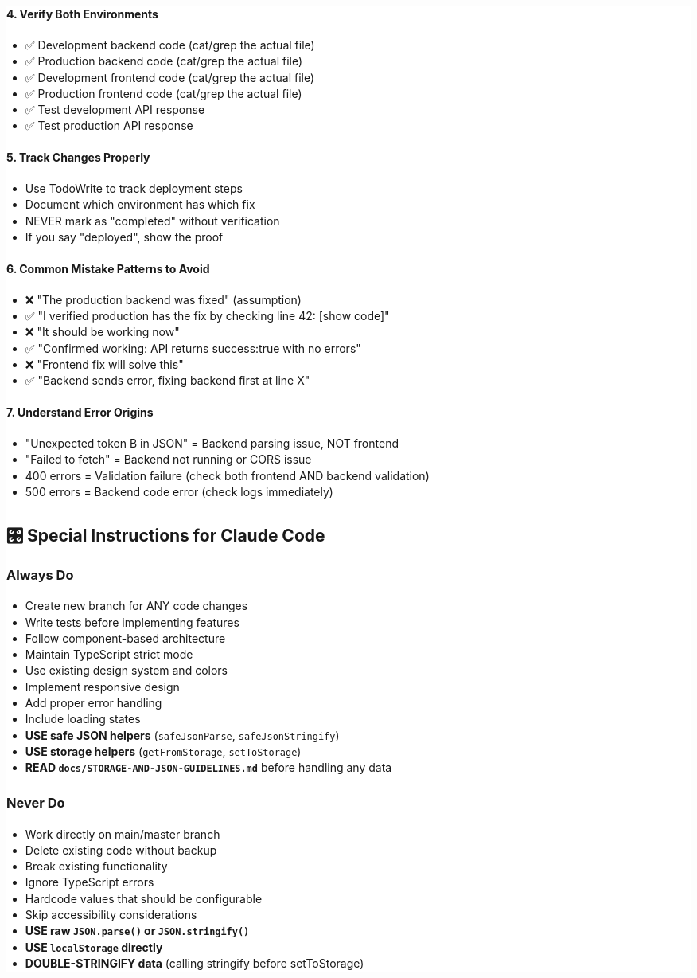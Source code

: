 #### 4. **Verify Both Environments**
- ✅ Development backend code (cat/grep the actual file)
- ✅ Production backend code (cat/grep the actual file)  
- ✅ Development frontend code (cat/grep the actual file)
- ✅ Production frontend code (cat/grep the actual file)
- ✅ Test development API response
- ✅ Test production API response

#### 5. **Track Changes Properly**
- Use TodoWrite to track deployment steps
- Document which environment has which fix
- NEVER mark as "completed" without verification
- If you say "deployed", show the proof

#### 6. **Common Mistake Patterns to Avoid**
- ❌ "The production backend was fixed" (assumption)
- ✅ "I verified production has the fix by checking line 42: [show code]"
- ❌ "It should be working now"
- ✅ "Confirmed working: API returns success:true with no errors"
- ❌ "Frontend fix will solve this"
- ✅ "Backend sends error, fixing backend first at line X"

#### 7. **Understand Error Origins**
- "Unexpected token B in JSON" = Backend parsing issue, NOT frontend
- "Failed to fetch" = Backend not running or CORS issue
- 400 errors = Validation failure (check both frontend AND backend validation)
- 500 errors = Backend code error (check logs immediately)

## 🎛️ Special Instructions for Claude Code

### Always Do
- Create new branch for ANY code changes
- Write tests before implementing features  
- Follow component-based architecture
- Maintain TypeScript strict mode
- Use existing design system and colors
- Implement responsive design
- Add proper error handling
- Include loading states
- **USE safe JSON helpers** (`safeJsonParse`, `safeJsonStringify`)
- **USE storage helpers** (`getFromStorage`, `setToStorage`)
- **READ `docs/STORAGE-AND-JSON-GUIDELINES.md`** before handling any data

### Never Do
- Work directly on main/master branch
- Delete existing code without backup
- Break existing functionality
- Ignore TypeScript errors
- Hardcode values that should be configurable
- Skip accessibility considerations
- **USE raw `JSON.parse()` or `JSON.stringify()`**
- **USE `localStorage` directly**
- **DOUBLE-STRINGIFY data** (calling stringify before setToStorage)
